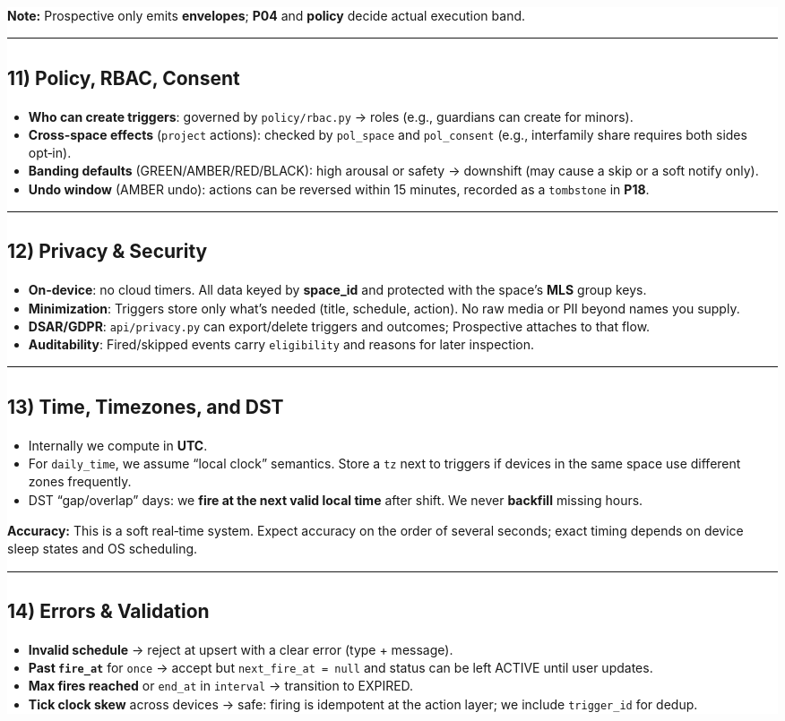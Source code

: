 **Note:** Prospective only emits **envelopes**; **P04** and **policy** decide actual execution band.

---

## 11) Policy, RBAC, Consent

- **Who can create triggers**: governed by `policy/rbac.py` → roles (e.g., guardians can create for minors).  
- **Cross‑space effects** (`project` actions): checked by `pol_space` and `pol_consent` (e.g., interfamily share requires both sides opt‑in).  
- **Banding defaults** (GREEN/AMBER/RED/BLACK): high arousal or safety → downshift (may cause a skip or a soft notify only).  
- **Undo window** (AMBER undo): actions can be reversed within 15 minutes, recorded as a `tombstone` in **P18**.

---

## 12) Privacy & Security

- **On‑device**: no cloud timers. All data keyed by **space_id** and protected with the space’s **MLS** group keys.  
- **Minimization**: Triggers store only what’s needed (title, schedule, action). No raw media or PII beyond names you supply.  
- **DSAR/GDPR**: `api/privacy.py` can export/delete triggers and outcomes; Prospective attaches to that flow.  
- **Auditability**: Fired/skipped events carry `eligibility` and reasons for later inspection.

---

## 13) Time, Timezones, and DST

- Internally we compute in **UTC**.  
- For `daily_time`, we assume “local clock” semantics. Store a `tz` next to triggers if devices in the same space use different zones frequently.  
- DST “gap/overlap” days: we **fire at the next valid local time** after shift. We never **backfill** missing hours.

**Accuracy:** This is a soft real‑time system. Expect accuracy on the order of several seconds; exact timing depends on device sleep states and OS scheduling.

---

## 14) Errors & Validation

- **Invalid schedule** → reject at upsert with a clear error (type + message).  
- **Past `fire_at`** for `once` → accept but `next_fire_at = null` and status can be left ACTIVE until user updates.  
- **Max fires reached** or `end_at` in `interval` → transition to EXPIRED.  
- **Tick clock skew** across devices → safe: firing is idempotent at the action layer; we include `trigger_id` for dedup.
